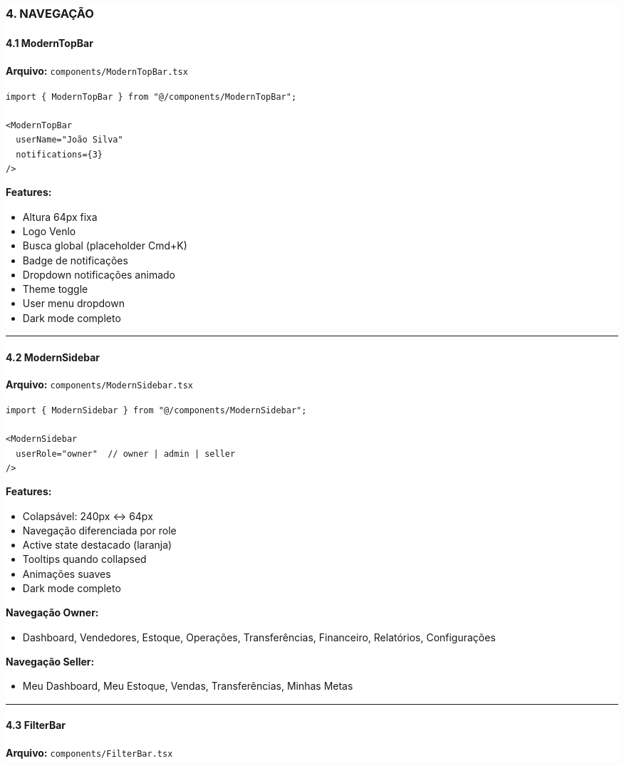 
### **4. NAVEGAÇÃO**

#### **4.1 ModernTopBar**
**Arquivo:** `components/ModernTopBar.tsx`

```tsx
import { ModernTopBar } from "@/components/ModernTopBar";

<ModernTopBar
  userName="João Silva"
  notifications={3}
/>
```

**Features:**
- Altura 64px fixa
- Logo Venlo
- Busca global (placeholder Cmd+K)
- Badge de notificações
- Dropdown notificações animado
- Theme toggle
- User menu dropdown
- Dark mode completo

---

#### **4.2 ModernSidebar**
**Arquivo:** `components/ModernSidebar.tsx`

```tsx
import { ModernSidebar } from "@/components/ModernSidebar";

<ModernSidebar
  userRole="owner"  // owner | admin | seller
/>
```

**Features:**
- Colapsável: 240px ↔ 64px
- Navegação diferenciada por role
- Active state destacado (laranja)
- Tooltips quando collapsed
- Animações suaves
- Dark mode completo

**Navegação Owner:**
- Dashboard, Vendedores, Estoque, Operações, Transferências, Financeiro, Relatórios, Configurações

**Navegação Seller:**
- Meu Dashboard, Meu Estoque, Vendas, Transferências, Minhas Metas

---

#### **4.3 FilterBar**
**Arquivo:** `components/FilterBar.tsx`
